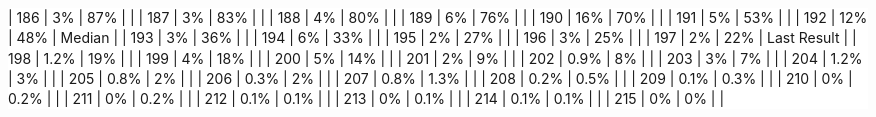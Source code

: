 | 186 | 3% | 87% |  |
| 187 | 3% | 83% |  |
| 188 | 4% | 80% |  |
| 189 | 6% | 76% |  |
| 190 | 16% | 70% |  |
| 191 | 5% | 53% |  |
| 192 | 12% | 48% | Median |
| 193 | 3% | 36% |  |
| 194 | 6% | 33% |  |
| 195 | 2% | 27% |  |
| 196 | 3% | 25% |  |
| 197 | 2% | 22% | Last Result |
| 198 | 1.2% | 19% |  |
| 199 | 4% | 18% |  |
| 200 | 5% | 14% |  |
| 201 | 2% | 9% |  |
| 202 | 0.9% | 8% |  |
| 203 | 3% | 7% |  |
| 204 | 1.2% | 3% |  |
| 205 | 0.8% | 2% |  |
| 206 | 0.3% | 2% |  |
| 207 | 0.8% | 1.3% |  |
| 208 | 0.2% | 0.5% |  |
| 209 | 0.1% | 0.3% |  |
| 210 | 0% | 0.2% |  |
| 211 | 0% | 0.2% |  |
| 212 | 0.1% | 0.1% |  |
| 213 | 0% | 0.1% |  |
| 214 | 0.1% | 0.1% |  |
| 215 | 0% | 0% |  |
